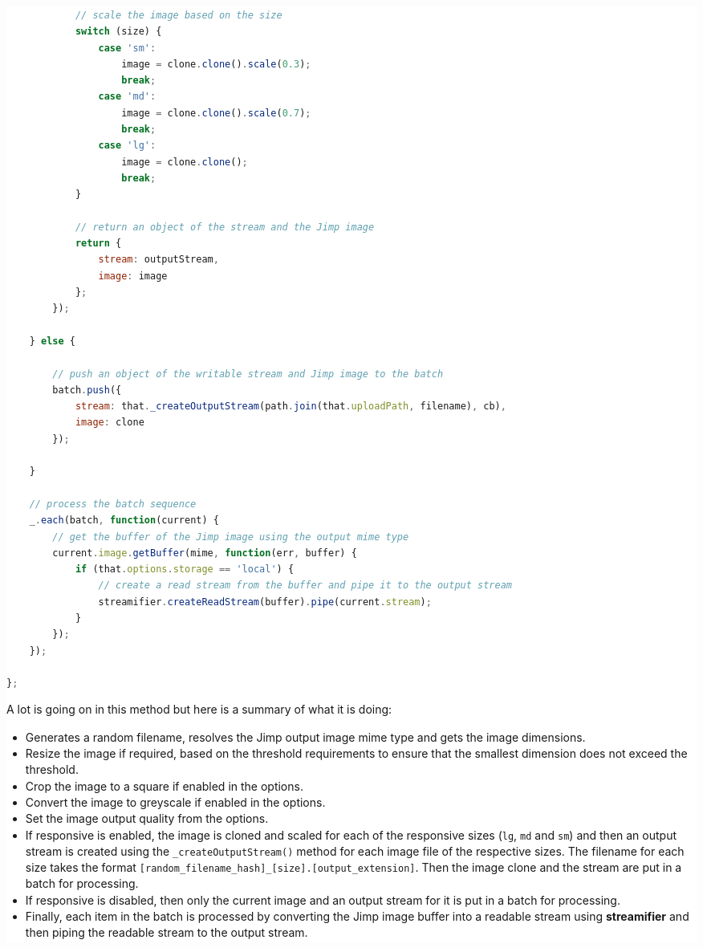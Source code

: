 ```js
			// scale the image based on the size
			switch (size) {
				case 'sm':
					image = clone.clone().scale(0.3);
					break;
				case 'md':
					image = clone.clone().scale(0.7);
					break;
				case 'lg':
					image = clone.clone();
					break;
			}

			// return an object of the stream and the Jimp image
			return {
				stream: outputStream,
				image: image
			};
		});

	} else {

		// push an object of the writable stream and Jimp image to the batch
		batch.push({
			stream: that._createOutputStream(path.join(that.uploadPath, filename), cb),
			image: clone
		});

	}

	// process the batch sequence
	_.each(batch, function(current) {
		// get the buffer of the Jimp image using the output mime type
		current.image.getBuffer(mime, function(err, buffer) {
			if (that.options.storage == 'local') {
				// create a read stream from the buffer and pipe it to the output stream
				streamifier.createReadStream(buffer).pipe(current.stream);
			}
		});
	});

};

```

A lot is going on in this method but here is a summary of what it is doing:

- Generates a random filename, resolves the Jimp output image mime type and gets the image dimensions.
- Resize the image if required, based on the threshold requirements to ensure that the smallest dimension does not exceed the threshold.
- Crop the image to a square if enabled in the options.
- Convert the image to greyscale if enabled in the options.
- Set the image output quality from the options.
- If responsive is enabled, the image is cloned and scaled for each of the responsive sizes (`lg`, `md` and `sm`) and then an output stream is created using the `_createOutputStream()` method for each image file of the respective sizes. The filename for each size takes the format `[random_filename_hash]_[size].[output_extension]`. Then the image clone and the stream are put in a batch for processing.
- If responsive is disabled, then only the current image and an output stream for it is put in a batch for processing.
- Finally, each item in the batch is processed by converting the Jimp image buffer into a readable stream using **streamifier** and then piping the readable stream to the output stream.


[advanced-multer]: https://github.com/gladchinda/advanced-multer-node-sourcecode
[concat-git]: https://github.com/maxogden/concat-stream
[dotenv-git]: https://github.com/motdotla/dotenv
[express-js]: https://expressjs.com/
[get-postman]: https://www.getpostman.com/
[jimp-git]: https://github.com/oliver-moran/jimp
[lodash]: https://lodash.com
[mkdirp-git]: https://github.com/substack/node-mkdirp
[multer-git]: https://github.com/expressjs/multer
[multer-on-scotch]: https://scotch.io/tutorials/express-file-uploads-with-multer
[streamifier-git]: https://github.com/gagle/node-streamifier
[underscore]: http://underscorejs.org/
[postman-screen]: https://image.prntscr.com/image/HLz80BDBS7Gor-y8bK9SdA.jpg "Postman-screen"
[upload-page]: https://image.prntscr.com/image/s7AaQE8aQgmPElni-1uZJA.jpg "Upload Page"